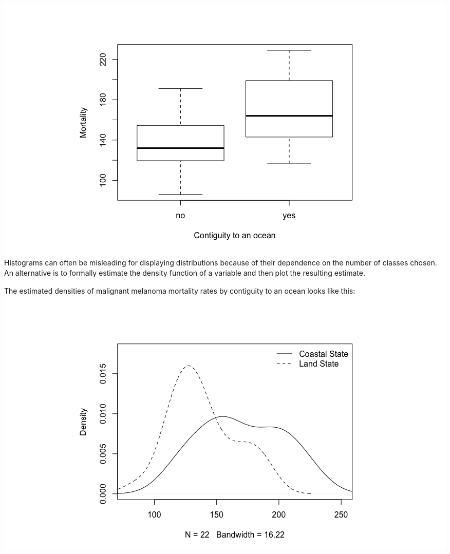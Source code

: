 <img src="Ch0_files/figure-slidy/unnamed-chunk-19-1.png" style="display: block; margin: auto;" />

Histograms can often be misleading for displaying distributions because of their dependence on the number of classes chosen. An alternative is to formally estimate the density function of a variable and then plot the resulting estimate.

The estimated densities of malignant melanoma mortality rates by contiguity to an ocean looks like this:

<img src="Ch0_files/figure-slidy/unnamed-chunk-20-1.png" style="display: block; margin: auto;" />
